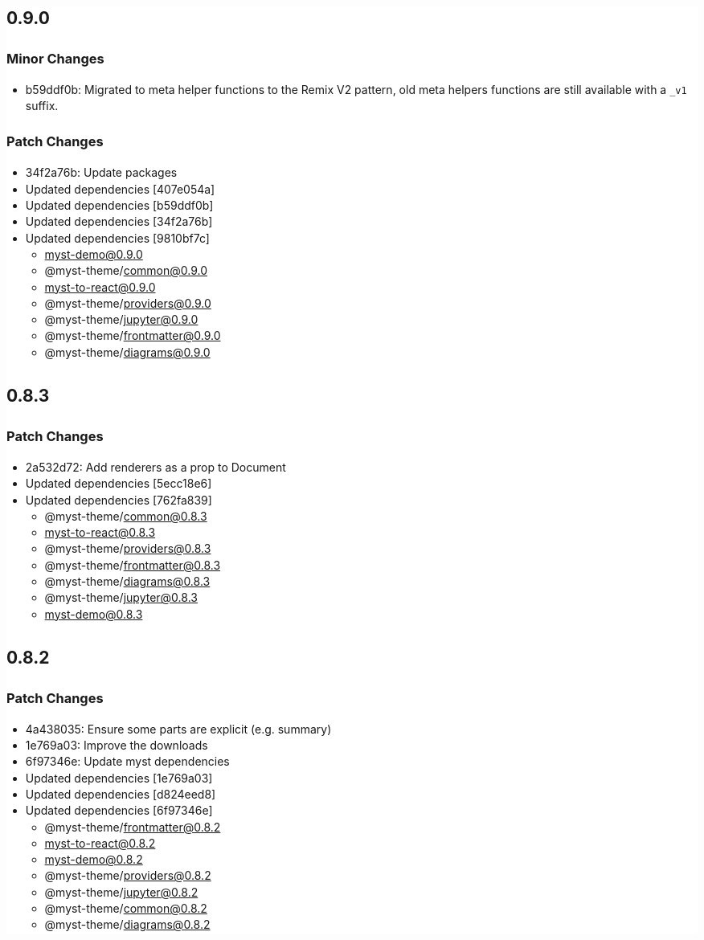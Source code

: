 ## 0.9.0

### Minor Changes

- b59ddf0b: Migrated to meta helper functions to the Remix V2 pattern, old meta helpers functions are still available with a `_v1` suffix.

### Patch Changes

- 34f2a76b: Update packages
- Updated dependencies [407e054a]
- Updated dependencies [b59ddf0b]
- Updated dependencies [34f2a76b]
- Updated dependencies [9810bf7c]
  - myst-demo@0.9.0
  - @myst-theme/common@0.9.0
  - myst-to-react@0.9.0
  - @myst-theme/providers@0.9.0
  - @myst-theme/jupyter@0.9.0
  - @myst-theme/frontmatter@0.9.0
  - @myst-theme/diagrams@0.9.0

## 0.8.3

### Patch Changes

- 2a532d72: Add renderers as a prop to Document
- Updated dependencies [5ecc18e6]
- Updated dependencies [762fa839]
  - @myst-theme/common@0.8.3
  - myst-to-react@0.8.3
  - @myst-theme/providers@0.8.3
  - @myst-theme/frontmatter@0.8.3
  - @myst-theme/diagrams@0.8.3
  - @myst-theme/jupyter@0.8.3
  - myst-demo@0.8.3

## 0.8.2

### Patch Changes

- 4a438035: Ensure some parts are explicit (e.g. summary)
- 1e769a03: Improve the downloads
- 6f97346e: Update myst dependencies
- Updated dependencies [1e769a03]
- Updated dependencies [d824eed8]
- Updated dependencies [6f97346e]
  - @myst-theme/frontmatter@0.8.2
  - myst-to-react@0.8.2
  - myst-demo@0.8.2
  - @myst-theme/providers@0.8.2
  - @myst-theme/jupyter@0.8.2
  - @myst-theme/common@0.8.2
  - @myst-theme/diagrams@0.8.2
